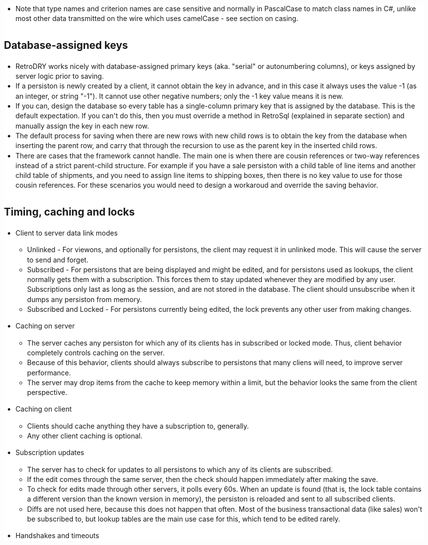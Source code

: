 -   Note that type names and criterion names are case sensitive and normally in PascalCase to match class names in C\#, unlike most other data transmitted on the wire which uses camelCase - see section on casing.

Database-assigned keys
----------------------

-   RetroDRY works nicely with database-assigned primary keys (aka. "serial" or autonumbering columns), or keys assigned by server logic prior to saving.
-   If a persiston is newly created by a client, it cannot obtain the key in advance, and in this case it always uses the value -1 (as an integer, or string "-1"). It cannot use other negative numbers; only the -1 key value means it is new.
-   If you can, design the database so every table has a single-column primary key that is assigned by the database. This is the default expectation. If you can't do this, then you must override a method in RetroSql (explained in separate section) and manually assign the key in each new row.
-   The default process for saving when there are new rows with new child rows is to obtain the key from the database when inserting the parent row, and carry that through the recursion to use as the parent key in the inserted child rows.
-   There are cases that the framework cannot handle. The main one is when there are cousin references or two-way references instead of a strict parent-child structure. For example if you have a sale persiston with a child table of line items and another child table of shipments, and you need to assign line items to shipping boxes, then there is no key value to use for those cousin references. For these scenarios you would need to design a workaroud and override the saving behavior.

Timing, caching and locks
-------------------------

-   Client to server data link modes

    -   Unlinked - For viewons, and optionally for persistons, the client may request it in unlinked mode. This will cause the server to send and forget.
    -   Subscribed - For persistons that are being displayed and might be edited, and for persistons used as lookups, the client normally gets them with a subscription. This forces them to stay updated whenever they are modified by any user. Subscriptions only last as long as the session, and are not stored in the database. The client should unsubscribe when it dumps any persiston from memory.
    -   Subscribed and Locked - For persistons currently being edited, the lock prevents any other user from making changes.
-   Caching on server

    -   The server caches any persiston for which any of its clients has in subscribed or locked mode. Thus, client behavior completely controls caching on the server.
    -   Because of this behavior, clients should always subscribe to persistons that many cliens will need, to improve server performance.
    -   The server may drop items from the cache to keep memory within a limit, but the behavior looks the same from the client perspective.
-   Caching on client

    -   Clients should cache anything they have a subscription to, generally.
    -   Any other client caching is optional.
-   Subscription updates

    -   The server has to check for updates to all persistons to which any of its clients are subscribed.
    -   If the edit comes through the same server, then the check should happen immediately after making the save.
    -   To check for edits made through other servers, it polls every 60s. When an update is found (that is, the lock table contains a different version than the known version in memory), the persiston is reloaded and sent to all subscribed clients.
    -   Diffs are not used here, because this does not happen that often. Most of the business transactional data (like sales) won't be subscribed to, but lookup tables are the main use case for this, which tend to be edited rarely.
-   Handshakes and timeouts
